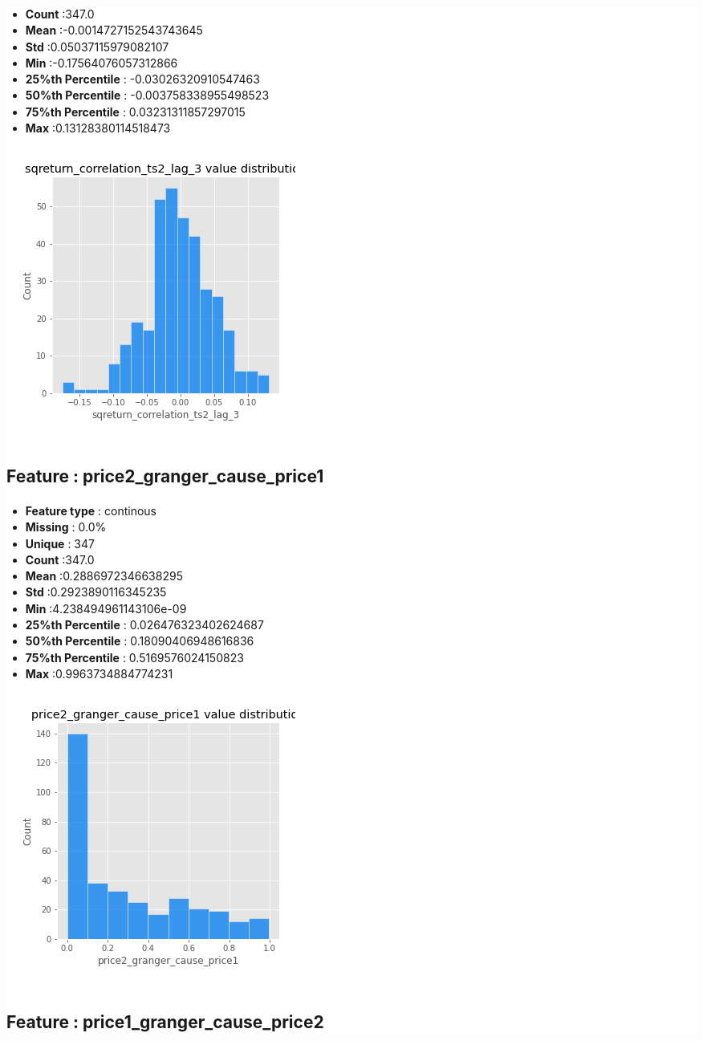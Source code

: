- **Count** :347.0
- **Mean** :-0.0014727152543743645
- **Std** :0.05037115979082107
- **Min** :-0.17564076057312866
- **25%th Percentile** : -0.03026320910547463
- **50%th Percentile** : -0.003758338955498523
- **75%th Percentile** : 0.03231311857297015
- **Max** :0.13128380114518473

![](sqreturn_correlation_ts2_lag_3.png)
## Feature : price2_granger_cause_price1
- **Feature type** : continous
- **Missing** : 0.0%
- **Unique** : 347
- **Count** :347.0
- **Mean** :0.2886972346638295
- **Std** :0.2923890116345235
- **Min** :4.238494961143106e-09
- **25%th Percentile** : 0.026476323402624687
- **50%th Percentile** : 0.18090406948616836
- **75%th Percentile** : 0.5169576024150823
- **Max** :0.9963734884774231

![](price2_granger_cause_price1.png)
## Feature : price1_granger_cause_price2